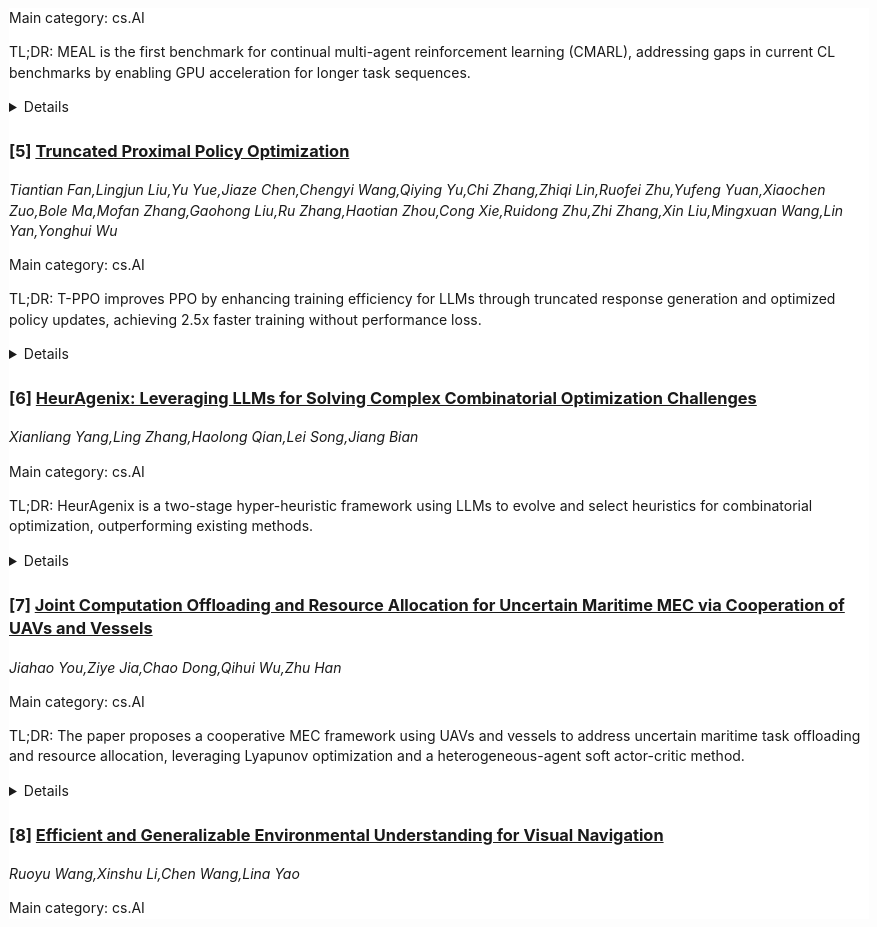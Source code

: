 Main category: cs.AI

TL;DR: MEAL is the first benchmark for continual multi-agent reinforcement learning (CMARL), addressing gaps in current CL benchmarks by enabling GPU acceleration for longer task sequences.


<details><summary>Details</summary></details>


### [5] [Truncated Proximal Policy Optimization](https://arxiv.org/abs/2506.15050)
*Tiantian Fan,Lingjun Liu,Yu Yue,Jiaze Chen,Chengyi Wang,Qiying Yu,Chi Zhang,Zhiqi Lin,Ruofei Zhu,Yufeng Yuan,Xiaochen Zuo,Bole Ma,Mofan Zhang,Gaohong Liu,Ru Zhang,Haotian Zhou,Cong Xie,Ruidong Zhu,Zhi Zhang,Xin Liu,Mingxuan Wang,Lin Yan,Yonghui Wu*

Main category: cs.AI

TL;DR: T-PPO improves PPO by enhancing training efficiency for LLMs through truncated response generation and optimized policy updates, achieving 2.5x faster training without performance loss.


<details><summary>Details</summary></details>


### [6] [HeurAgenix: Leveraging LLMs for Solving Complex Combinatorial Optimization Challenges](https://arxiv.org/abs/2506.15196)
*Xianliang Yang,Ling Zhang,Haolong Qian,Lei Song,Jiang Bian*

Main category: cs.AI

TL;DR: HeurAgenix is a two-stage hyper-heuristic framework using LLMs to evolve and select heuristics for combinatorial optimization, outperforming existing methods.


<details><summary>Details</summary></details>


### [7] [Joint Computation Offloading and Resource Allocation for Uncertain Maritime MEC via Cooperation of UAVs and Vessels](https://arxiv.org/abs/2506.15225)
*Jiahao You,Ziye Jia,Chao Dong,Qihui Wu,Zhu Han*

Main category: cs.AI

TL;DR: The paper proposes a cooperative MEC framework using UAVs and vessels to address uncertain maritime task offloading and resource allocation, leveraging Lyapunov optimization and a heterogeneous-agent soft actor-critic method.


<details><summary>Details</summary></details>


### [8] [Efficient and Generalizable Environmental Understanding for Visual Navigation](https://arxiv.org/abs/2506.15377)
*Ruoyu Wang,Xinshu Li,Chen Wang,Lina Yao*

Main category: cs.AI
